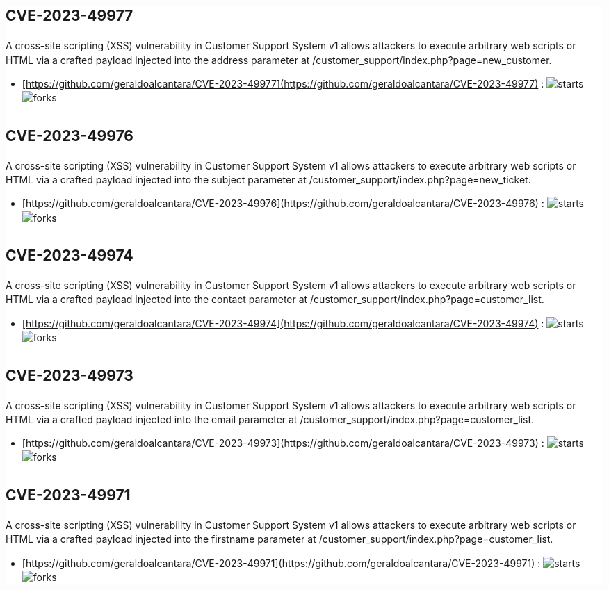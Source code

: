 ## CVE-2023-49977
 A cross-site scripting (XSS) vulnerability in Customer Support System v1 allows attackers to execute arbitrary web scripts or HTML via a crafted payload injected into the address parameter at /customer_support/index.php?page=new_customer.



- [https://github.com/geraldoalcantara/CVE-2023-49977](https://github.com/geraldoalcantara/CVE-2023-49977) :  ![starts](https://img.shields.io/github/stars/geraldoalcantara/CVE-2023-49977.svg) ![forks](https://img.shields.io/github/forks/geraldoalcantara/CVE-2023-49977.svg)

## CVE-2023-49976
 A cross-site scripting (XSS) vulnerability in Customer Support System v1 allows attackers to execute arbitrary web scripts or HTML via a crafted payload injected into the subject parameter at /customer_support/index.php?page=new_ticket.



- [https://github.com/geraldoalcantara/CVE-2023-49976](https://github.com/geraldoalcantara/CVE-2023-49976) :  ![starts](https://img.shields.io/github/stars/geraldoalcantara/CVE-2023-49976.svg) ![forks](https://img.shields.io/github/forks/geraldoalcantara/CVE-2023-49976.svg)

## CVE-2023-49974
 A cross-site scripting (XSS) vulnerability in Customer Support System v1 allows attackers to execute arbitrary web scripts or HTML via a crafted payload injected into the contact parameter at /customer_support/index.php?page=customer_list.



- [https://github.com/geraldoalcantara/CVE-2023-49974](https://github.com/geraldoalcantara/CVE-2023-49974) :  ![starts](https://img.shields.io/github/stars/geraldoalcantara/CVE-2023-49974.svg) ![forks](https://img.shields.io/github/forks/geraldoalcantara/CVE-2023-49974.svg)

## CVE-2023-49973
 A cross-site scripting (XSS) vulnerability in Customer Support System v1 allows attackers to execute arbitrary web scripts or HTML via a crafted payload injected into the email parameter at /customer_support/index.php?page=customer_list.



- [https://github.com/geraldoalcantara/CVE-2023-49973](https://github.com/geraldoalcantara/CVE-2023-49973) :  ![starts](https://img.shields.io/github/stars/geraldoalcantara/CVE-2023-49973.svg) ![forks](https://img.shields.io/github/forks/geraldoalcantara/CVE-2023-49973.svg)

## CVE-2023-49971
 A cross-site scripting (XSS) vulnerability in Customer Support System v1 allows attackers to execute arbitrary web scripts or HTML via a crafted payload injected into the firstname parameter at /customer_support/index.php?page=customer_list.



- [https://github.com/geraldoalcantara/CVE-2023-49971](https://github.com/geraldoalcantara/CVE-2023-49971) :  ![starts](https://img.shields.io/github/stars/geraldoalcantara/CVE-2023-49971.svg) ![forks](https://img.shields.io/github/forks/geraldoalcantara/CVE-2023-49971.svg)
